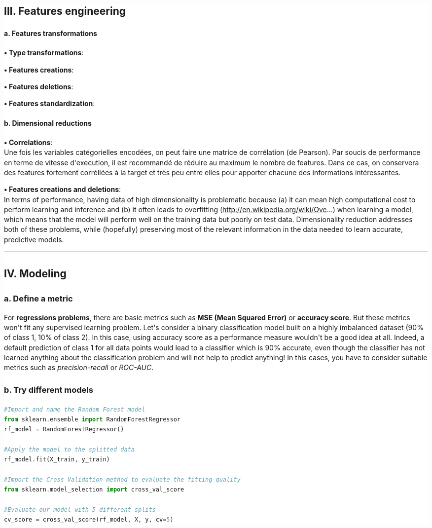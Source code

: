 
<a id="three"></a>
## III. Features engineering

<a id="three-a"></a>
#### a. Features transformations

**• Type transformations**: 

**• Features creations**: 

**• Features deletions**: 

**• Features standardization**: 


<a id="three-b"></a>
#### b. Dimensional reductions 

**• Correlations**:  
Une fois les variables catégorielles encodées, on peut faire une matrice de corrélation (de Pearson). Par soucis de performance en terme de vitesse d'execution, il est recommandé de réduire au maximum le nombre de features. Dans ce cas, on conservera des features fortement corréllées à la target et très peu entre elles pour apporter chacune des informations intéressantes.

**• Features creations and deletions**:  
In terms of performance, having data of high dimensionality is problematic because (a) it can mean high computational cost to perform learning and inference and (b) it often leads to overfitting (http://en.wikipedia.org/wiki/Ove...) when learning a model, which means that the model will perform well on the training data but poorly on test data. Dimensionality reduction addresses both of these problems, while (hopefully) preserving most of the relevant information in the data needed to learn accurate, predictive models.

---

<a id="four"></a>
## IV. Modeling

<a id="four-a"></a>
### a. Define a metric

For **regressions problems**, there are basic metrics such as **MSE (Mean Squared Error)** or **accuracy score**.
But these metrics won't fit any supervised learning problem. Let's consider a binary classification model built on a highly imbalanced dataset (90% of class 1, 10% of class 2). In this case, using accuracy score as a performance measure wouldn't be a good idea at all. Indeed, a default prediction of class 1 for all data points would lead to a classifier which is 90% accurate, even though the classifier has not learned anything about the classification problem and will not help to predict anything! In this cases, you have to consider suitable metrics such as *precision-recall* or *ROC-AUC*.

<a id="four-b"></a>
### b. Try different models

```python
#Import and name the Random Forest model
from sklearn.ensemble import RandomForestRegressor
rf_model = RandomForestRegressor()

#Apply the model to the splitted data
rf_model.fit(X_train, y_train)

#Import the Cross Validation method to evaluate the fitting quality
from sklearn.model_selection import cross_val_score

#Evaluate our model with 5 different splits
cv_score = cross_val_score(rf_model, X, y, cv=5)
```